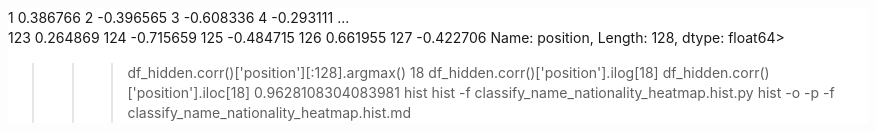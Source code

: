 1      0.386766
2     -0.396565
3     -0.608336
4     -0.293111
         ...   
123    0.264869
124   -0.715659
125   -0.484715
126    0.661955
127   -0.422706
Name: position, Length: 128, dtype: float64>
>>> df_hidden.corr()['position'][:128].argmax()
18
>>> df_hidden.corr()['position'].ilog[18]
>>> df_hidden.corr()['position'].iloc[18]
0.9628108304083981
>>> hist
>>> hist -f classify_name_nationality_heatmap.hist.py
>>> hist -o -p -f classify_name_nationality_heatmap.hist.md
